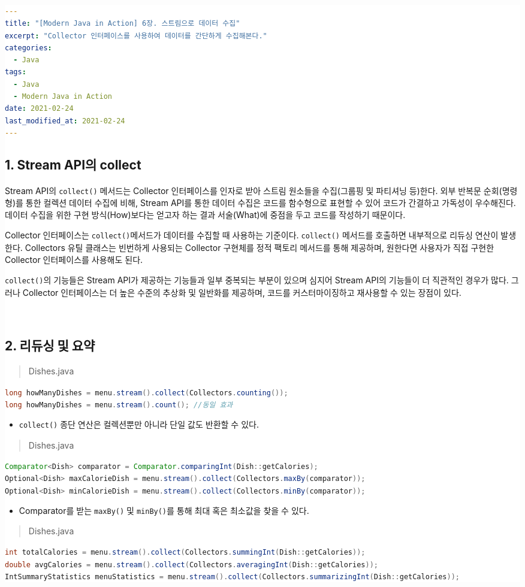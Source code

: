```yaml
---
title: "[Modern Java in Action] 6장. 스트림으로 데이터 수집"
excerpt: "Collector 인터페이스를 사용하여 데이터를 간단하게 수집해본다."
categories:
  - Java
tags:
  - Java
  - Modern Java in Action
date: 2021-02-24
last_modified_at: 2021-02-24
---
```


## 1. Stream API의 collect

Stream API의 ``collect()`` 메서드는 Collector 인터페이스를 인자로 받아 스트림 원소들을 수집(그룹핑 및 파티셔닝 등)한다. 외부 반복문 순회(명령형)를 통한 컬렉션 데이터 수집에 비해, Stream API를 통한 데이터 수집은 코드를 함수형으로 표현할 수 있어 코드가 간결하고 가독성이 우수해진다. 데이터 수집을 위한 구현 방식(How)보다는 얻고자 하는 결과 서술(What)에 중점을 두고 코드를 작성하기 때문이다.

Collector 인터페이스는 ``collect()``메서드가 데이터를 수집할 때 사용하는 기준이다. ``collect()`` 메서드를 호출하면 내부적으로 리듀싱 연산이 발생한다. Collectors 유틸 클래스는 빈번하게 사용되는 Collector 구현체를 정적 팩토리 메서드를 통해 제공하며, 원한다면 사용자가 직접 구현한 Collector 인터페이스를 사용해도 된다.

``collect()``의 기능들은 Stream API가 제공하는 기능들과 일부 중복되는 부분이 있으며 심지어 Stream API의 기능들이 더 직관적인 경우가 많다. 그러나 Collector 인터페이스는 더 높은 수준의 추상화 및 일반화를 제공하며, 코드를 커스터마이징하고 재사용할 수 있는 장점이 있다.

<br>

## 2. 리듀싱 및 요약

> Dishes.java

```java
long howManyDishes = menu.stream().collect(Collectors.counting());
long howManyDishes = menu.stream().count(); //동일 효과
```

* ``collect()`` 종단 연산은 컬렉션뿐만 아니라 단일 값도 반환할 수 있다.

> Dishes.java

```java
Comparator<Dish> comparator = Comparator.comparingInt(Dish::getCalories);
Optional<Dish> maxCalorieDish = menu.stream().collect(Collectors.maxBy(comparator));
Optional<Dish> minCalorieDish = menu.stream().collect(Collectors.minBy(comparator));
```

* Comparator를 받는 ``maxBy()`` 및 ``minBy()``를 통해 최대 혹은 최소값을 찾을 수 있다.

> Dishes.java

```java
int totalCalories = menu.stream().collect(Collectors.summingInt(Dish::getCalories));
double avgCalories = menu.stream().collect(Collectors.averagingInt(Dish::getCalories));
IntSummaryStatistics menuStatistics = menu.stream().collect(Collectors.summarizingInt(Dish::getCalories));
```
